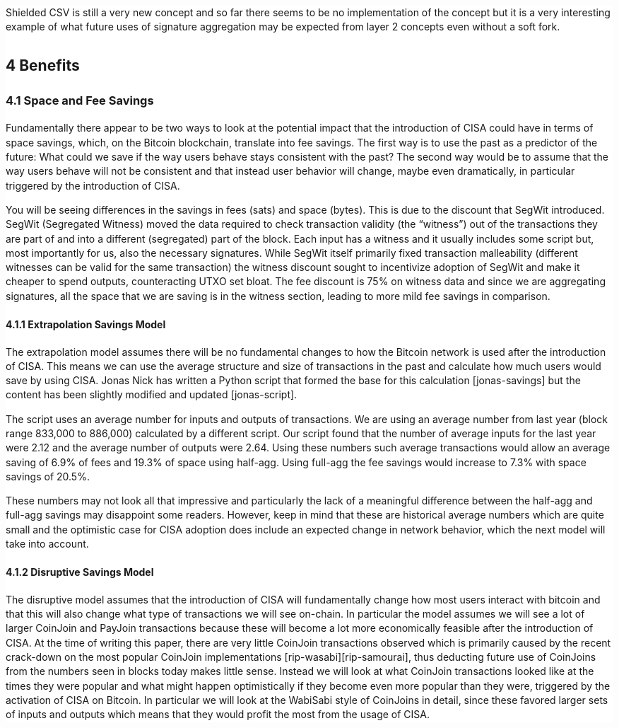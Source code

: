 Shielded CSV is still a very new concept and so far there seems to be no implementation of the concept but it is a very interesting example of what future uses of signature aggregation may be expected from layer 2 concepts even without a soft fork.


## 4 Benefits


### 4.1 Space and Fee Savings

Fundamentally there appear to be two ways to look at the potential impact that the introduction of CISA could have in terms of space savings, which, on the Bitcoin blockchain, translate into fee savings. The first way is to use the past as a predictor of the future: What could we save if the way users behave stays consistent with the past? The second way would be to assume that the way users behave will not be consistent and that instead user behavior will change, maybe even dramatically, in particular triggered by the introduction of CISA.

You will be seeing differences in the savings in fees (sats) and space (bytes). This is due to the discount that SegWit introduced. SegWit (Segregated Witness) moved the data required to check transaction validity (the “witness”) out of the transactions they are part of and into a different (segregated) part of the block. Each input has a witness and it usually includes some script but, most importantly for us, also the necessary signatures. While SegWit itself primarily fixed transaction malleability (different witnesses can be valid for the same transaction) the witness discount sought to incentivize adoption of SegWit and make it cheaper to spend outputs, counteracting UTXO set bloat. The fee discount is 75% on witness data and since we are aggregating signatures, all the space that we are saving is in the witness section, leading to more mild fee savings in comparison.


#### 4.1.1 Extrapolation Savings Model

The extrapolation model assumes there will be no fundamental changes to how the Bitcoin network is used after the introduction of CISA. This means we can use the average structure and size of transactions in the past and calculate how much users would save by using CISA. Jonas Nick has written a Python script that formed the base for this calculation [jonas-savings] but the content has been slightly modified and updated [jonas-script].

The script uses an average number for inputs and outputs of transactions. We are using an average number from last year (block range 833,000 to 886,000) calculated by a different script. Our script found that the number of average inputs for the last year were 2.12 and the average number of outputs were 2.64. Using these numbers such average transactions would allow an average saving of 6.9% of fees and 19.3% of space using half-agg. Using full-agg the fee savings would increase to 7.3% with space savings of 20.5%.

These numbers may not look all that impressive and particularly the lack of a meaningful difference between the half-agg and full-agg savings may disappoint some readers. However, keep in mind that these are historical average numbers which are quite small and the optimistic case for CISA adoption does include an expected change in network behavior, which the next model will take into account.


#### 4.1.2 Disruptive Savings Model

The disruptive model assumes that the introduction of CISA will fundamentally change how most users interact with bitcoin and that this will also change what type of transactions we will see on-chain. In particular the model assumes we will see a lot of larger CoinJoin and PayJoin transactions because these will become a lot more economically feasible after the introduction of CISA. At the time of writing this paper, there are very little CoinJoin transactions observed which is primarily caused by the recent crack-down on the most popular CoinJoin implementations [rip-wasabi][rip-samourai], thus deducting future use of CoinJoins from the numbers seen in blocks today makes little sense. Instead we will look at what CoinJoin transactions looked like at the times they were popular and what might happen optimistically if they become even more popular than they were, triggered by the activation of CISA on Bitcoin. In particular we will look at the WabiSabi style of CoinJoins in detail, since these favored larger sets of inputs and outputs which means that they would profit the most from the usage of CISA.
